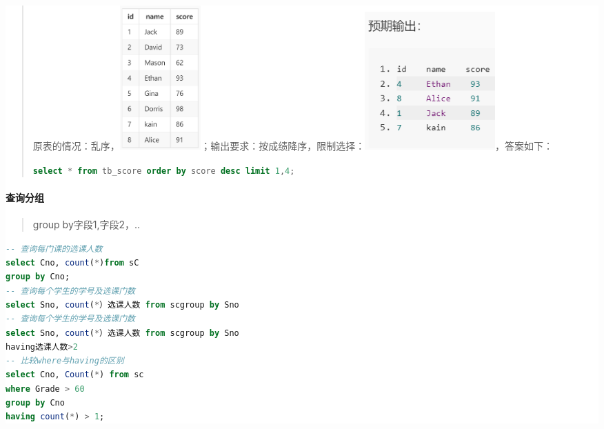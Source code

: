 > 原表的情况：乱序，<img src="./index.assets/image-20220930164456810.png" alt="image-20220930164456810" style="zoom:43%;" />；输出要求：按成绩降序，限制选择：<img src="./index.assets/image-20220930164657250.png" alt="image-20220930164657250" style="zoom:80%;" />，答案如下：
>
> ```sql
> select * from tb_score order by score desc limit 1,4;
> ```

#### 查询分组

> group by字段1,字段2，..

```sql
-- 查询每门课的选课人数
select Cno, count(*)from sC
group by Cno;
-- 查询每个学生的学号及选课门数
select Sno, count(*）选课人数 from scgroup by Sno
-- 查询每个学生的学号及选课门数
select Sno, count(*）选课人数 from scgroup by Sno
having选课人数>2
-- 比较where与having的区别
select Cno, Count(*) from sc
where Grade > 60
group by Cno
having count(*) > 1;
```
